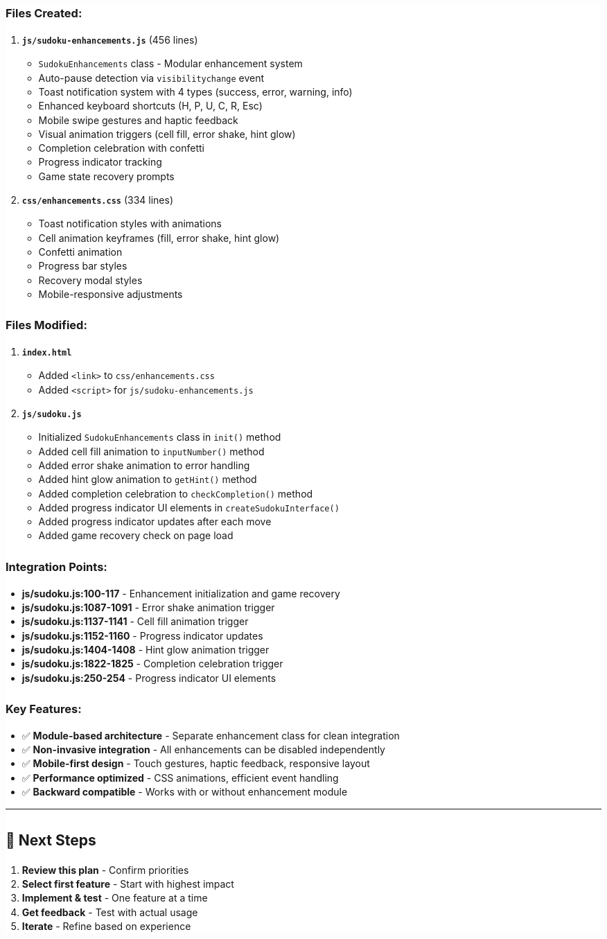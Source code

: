 ### Files Created:
1. **`js/sudoku-enhancements.js`** (456 lines)
   - `SudokuEnhancements` class - Modular enhancement system
   - Auto-pause detection via `visibilitychange` event
   - Toast notification system with 4 types (success, error, warning, info)
   - Enhanced keyboard shortcuts (H, P, U, C, R, Esc)
   - Mobile swipe gestures and haptic feedback
   - Visual animation triggers (cell fill, error shake, hint glow)
   - Completion celebration with confetti
   - Progress indicator tracking
   - Game state recovery prompts

2. **`css/enhancements.css`** (334 lines)
   - Toast notification styles with animations
   - Cell animation keyframes (fill, error shake, hint glow)
   - Confetti animation
   - Progress bar styles
   - Recovery modal styles
   - Mobile-responsive adjustments

### Files Modified:
1. **`index.html`**
   - Added `<link>` to `css/enhancements.css`
   - Added `<script>` for `js/sudoku-enhancements.js`

2. **`js/sudoku.js`**
   - Initialized `SudokuEnhancements` class in `init()` method
   - Added cell fill animation to `inputNumber()` method
   - Added error shake animation to error handling
   - Added hint glow animation to `getHint()` method
   - Added completion celebration to `checkCompletion()` method
   - Added progress indicator UI elements in `createSudokuInterface()`
   - Added progress indicator updates after each move
   - Added game recovery check on page load

### Integration Points:
- **js/sudoku.js:100-117** - Enhancement initialization and game recovery
- **js/sudoku.js:1087-1091** - Error shake animation trigger
- **js/sudoku.js:1137-1141** - Cell fill animation trigger
- **js/sudoku.js:1152-1160** - Progress indicator updates
- **js/sudoku.js:1404-1408** - Hint glow animation trigger
- **js/sudoku.js:1822-1825** - Completion celebration trigger
- **js/sudoku.js:250-254** - Progress indicator UI elements

### Key Features:
- ✅ **Module-based architecture** - Separate enhancement class for clean integration
- ✅ **Non-invasive integration** - All enhancements can be disabled independently
- ✅ **Mobile-first design** - Touch gestures, haptic feedback, responsive layout
- ✅ **Performance optimized** - CSS animations, efficient event handling
- ✅ **Backward compatible** - Works with or without enhancement module

---

## 📝 Next Steps

1. **Review this plan** - Confirm priorities
2. **Select first feature** - Start with highest impact
3. **Implement & test** - One feature at a time
4. **Get feedback** - Test with actual usage
5. **Iterate** - Refine based on experience

